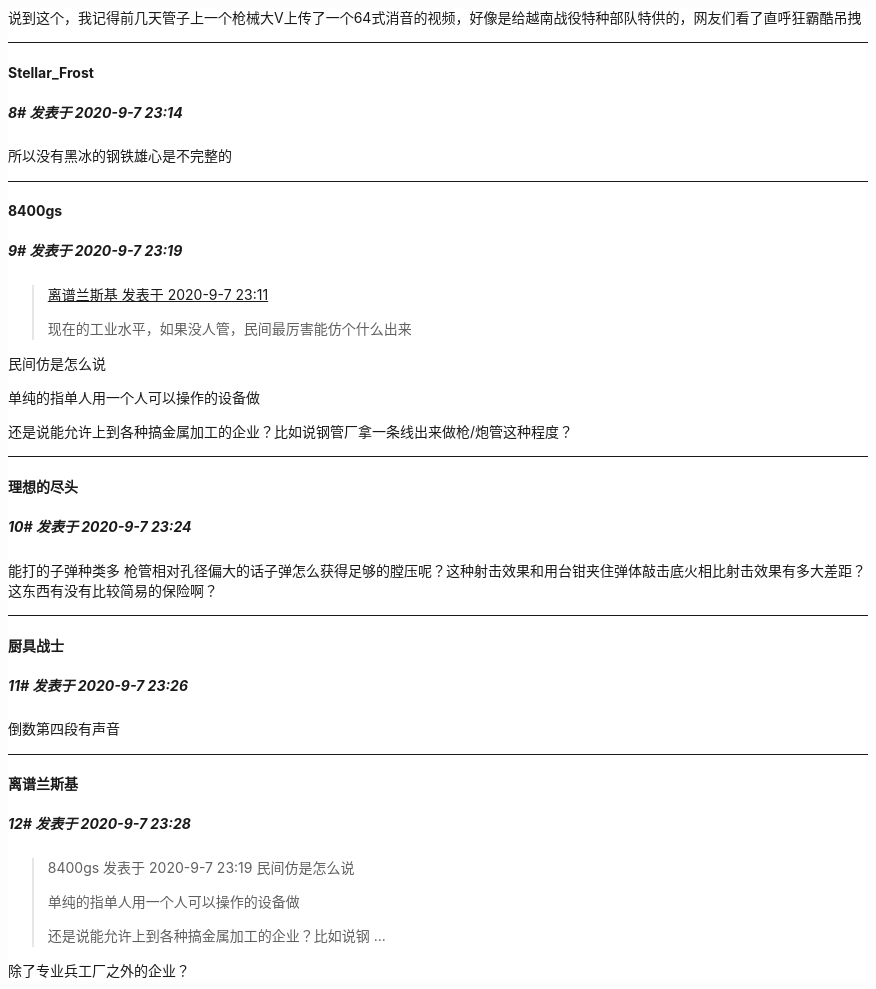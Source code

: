 
说到这个，我记得前几天管子上一个枪械大V上传了一个64式消音的视频，好像是给越南战役特种部队特供的，网友们看了直呼狂霸酷吊拽


-----

####  Stellar_Frost  
##### 8#       发表于 2020-9-7 23:14


所以没有黑冰的钢铁雄心是不完整的


-----

####  8400gs  
##### 9#       发表于 2020-9-7 23:19


<blockquote><a href="httphttps://bbs.saraba1st.com/2b/forum.php?mod=redirect&amp;goto=findpost&amp;pid=48670017&amp;ptid=1958674" target="_blank">离谱兰斯基 发表于 2020-9-7 23:11</a>

现在的工业水平，如果没人管，民间最厉害能仿个什么出来</blockquote>
民间仿是怎么说

单纯的指单人用一个人可以操作的设备做

还是说能允许上到各种搞金属加工的企业？比如说钢管厂拿一条线出来做枪/炮管这种程度？


-----

####  理想的尽头  
##### 10#       发表于 2020-9-7 23:24


能打的子弹种类多 枪管相对孔径偏大的话子弹怎么获得足够的膛压呢？这种射击效果和用台钳夹住弹体敲击底火相比射击效果有多大差距？ 这东西有没有比较简易的保险啊？


-----

####  厨具战士  
##### 11#       发表于 2020-9-7 23:26


倒数第四段有声音


-----

####  离谱兰斯基  
##### 12#       发表于 2020-9-7 23:28


<blockquote>8400gs 发表于 2020-9-7 23:19
民间仿是怎么说

单纯的指单人用一个人可以操作的设备做

还是说能允许上到各种搞金属加工的企业？比如说钢 ...</blockquote>
除了专业兵工厂之外的企业？
